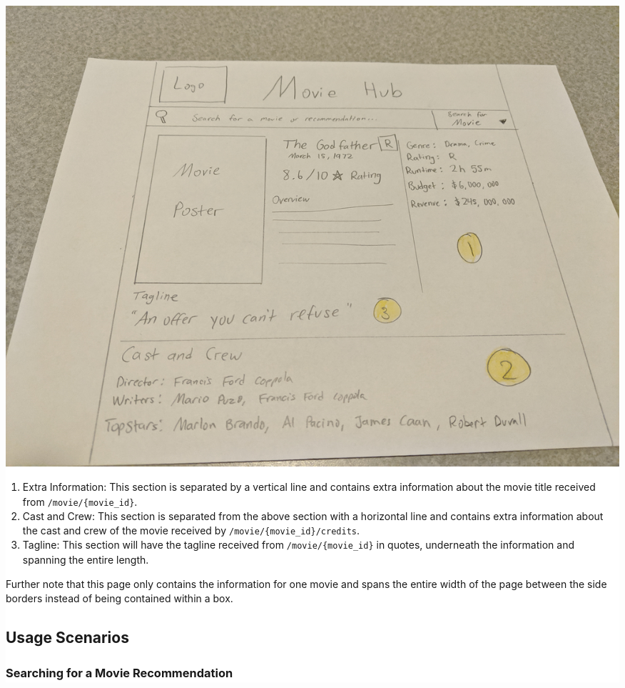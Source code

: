 ![MovieDetails Mockup](./images/MovieDetails_Mockup.jpg)
1. Extra Information: This section is separated by a vertical line and contains extra information about the movie title received from `/movie/{movie_id}`.
2. Cast and Crew: This section is separated from the above section with a horizontal line and contains extra information about the cast and crew of the movie received by `/movie/{movie_id}/credits`.
3. Tagline: This section will have the tagline received from `/movie/{movie_id}` in quotes, underneath the information and spanning the entire length.

Further note that this page only contains the information for one movie and spans the entire width of the page between the side borders instead of being contained within a box.

## Usage Scenarios
### Searching for a Movie Recommendation